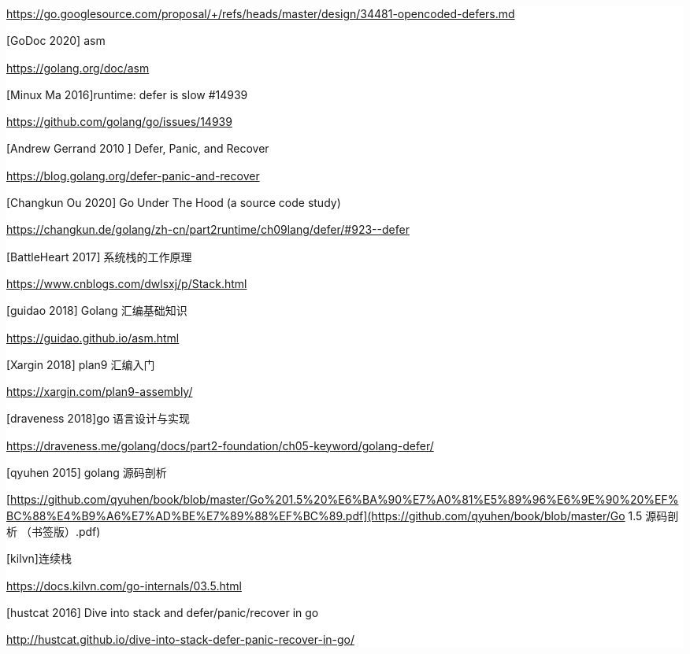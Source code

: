 https://go.googlesource.com/proposal/+/refs/heads/master/design/34481-opencoded-defers.md

[GoDoc 2020] asm

https://golang.org/doc/asm

[Minux Ma 2016]runtime: defer is slow #14939

https://github.com/golang/go/issues/14939

[Andrew Gerrand 2010 ] Defer, Panic, and Recover

https://blog.golang.org/defer-panic-and-recover

[Changkun Ou 2020] Go Under The Hood (a source code study)

https://changkun.de/golang/zh-cn/part2runtime/ch09lang/defer/#923--defer

[BattleHeart 2017] 系统栈的工作原理

https://www.cnblogs.com/dwlsxj/p/Stack.html

[guidao 2018] Golang 汇编基础知识

https://guidao.github.io/asm.html

[Xargin 2018] plan9 汇编入门

https://xargin.com/plan9-assembly/

[draveness 2018]go 语言设计与实现

https://draveness.me/golang/docs/part2-foundation/ch05-keyword/golang-defer/

[qyuhen 2015] golang 源码剖析

[https://github.com/qyuhen/book/blob/master/Go%201.5%20%E6%BA%90%E7%A0%81%E5%89%96%E6%9E%90%20%EF%BC%88%E4%B9%A6%E7%AD%BE%E7%89%88%EF%BC%89.pdf](https://github.com/qyuhen/book/blob/master/Go 1.5 源码剖析 （书签版）.pdf)

[kilvn]连续栈

https://docs.kilvn.com/go-internals/03.5.html

[hustcat 2016] Dive into stack and defer/panic/recover in go

http://hustcat.github.io/dive-into-stack-defer-panic-recover-in-go/

[^1]: 这里参考了雨痕的golang 源码剖析（[https://github.com/qyuhen/book/blob/master/Go%201.5%20%E6%BA%90%E7%A0%81%E5%89%96%E6%9E%90%20%EF%BC%88%E4%B9%A6%E7%AD%BE%E7%89%88%EF%BC%89.pdf](https://github.com/qyuhen/book/blob/master/Go 1.5 源码剖析 （书签版）.pdf)）



